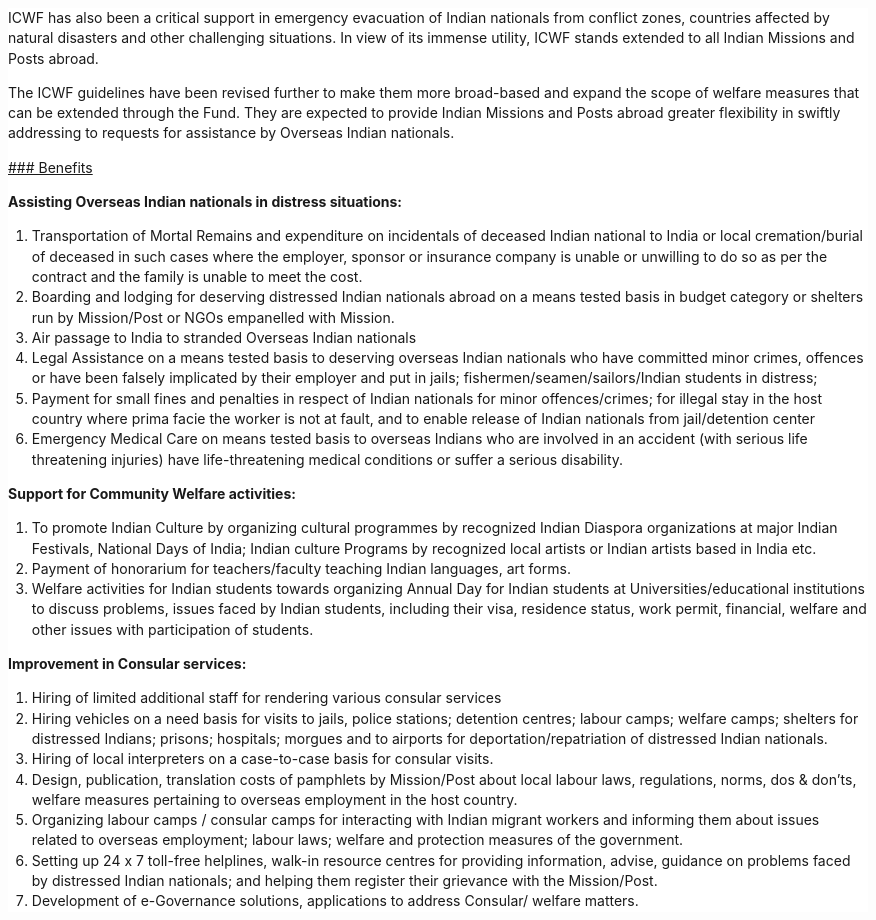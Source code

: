 ICWF has also been a critical support in emergency evacuation of Indian nationals from conflict zones, countries affected by natural disasters and other challenging situations. In view of its immense utility, ICWF stands extended to all Indian Missions and Posts abroad.

The ICWF guidelines have been revised further to make them more broad-based and expand the scope of welfare measures that can be extended through the Fund. They are expected to provide Indian Missions and Posts abroad greater flexibility in swiftly addressing to requests for assistance by Overseas Indian nationals.

[### Benefits](https://www.myscheme.gov.in/schemes/icwf#benefits)

**Assisting Overseas Indian nationals in distress situations:**

1.  Transportation of Mortal Remains and expenditure on incidentals of deceased Indian national to India or local cremation/burial of deceased in such cases where the employer, sponsor or insurance company is unable or unwilling to do so as per the contract and the family is unable to meet the cost.
2.  Boarding and lodging for deserving distressed Indian nationals abroad on a means tested basis in budget category or shelters run by Mission/Post or NGOs empanelled with Mission.
3.  Air passage to India to stranded Overseas Indian nationals
4.  Legal Assistance on a means tested basis to deserving overseas Indian nationals who have committed minor crimes, offences or have been falsely implicated by their employer and put in jails; fishermen/seamen/sailors/Indian students in distress;
5.  Payment for small fines and penalties in respect of Indian nationals for minor offences/crimes; for illegal stay in the host country where prima facie the worker is not at fault, and to enable release of Indian nationals from jail/detention center
6.  Emergency Medical Care on means tested basis to overseas Indians who are involved in an accident (with serious life threatening injuries) have life-threatening medical conditions or suffer a serious disability.

**Support for Community Welfare activities:**

1.  To promote Indian Culture by organizing cultural programmes by recognized Indian Diaspora organizations at major Indian Festivals, National Days of India; Indian culture Programs by recognized local artists or Indian artists based in India etc.
2.  Payment of honorarium for teachers/faculty teaching Indian languages, art forms.
3.  Welfare activities for Indian students towards organizing Annual Day for Indian students at Universities/educational institutions to discuss problems, issues faced by Indian students, including their visa, residence status, work permit, financial, welfare and other issues with participation of students.

**Improvement in Consular services:**

1.  Hiring of limited additional staff for rendering various consular services
2.  Hiring vehicles on a need basis for visits to jails, police stations; detention centres; labour camps; welfare camps; shelters for distressed Indians; prisons; hospitals; morgues and to airports for deportation/repatriation of distressed Indian nationals.
3.  Hiring of local interpreters on a case-to-case basis for consular visits.
4.  Design, publication, translation costs of pamphlets by Mission/Post about local labour laws, regulations, norms, dos & don’ts, welfare measures pertaining to overseas employment in the host country.
5.  Organizing labour camps / consular camps for interacting with Indian migrant workers and informing them about issues related to overseas employment; labour laws; welfare and protection measures of the government.
6.  Setting up 24 x 7 toll-free helplines, walk-in resource centres for providing information, advise, guidance on problems faced by distressed Indian nationals; and helping them register their grievance with the Mission/Post.
7.  Development of e-Governance solutions, applications to address Consular/ welfare matters.
